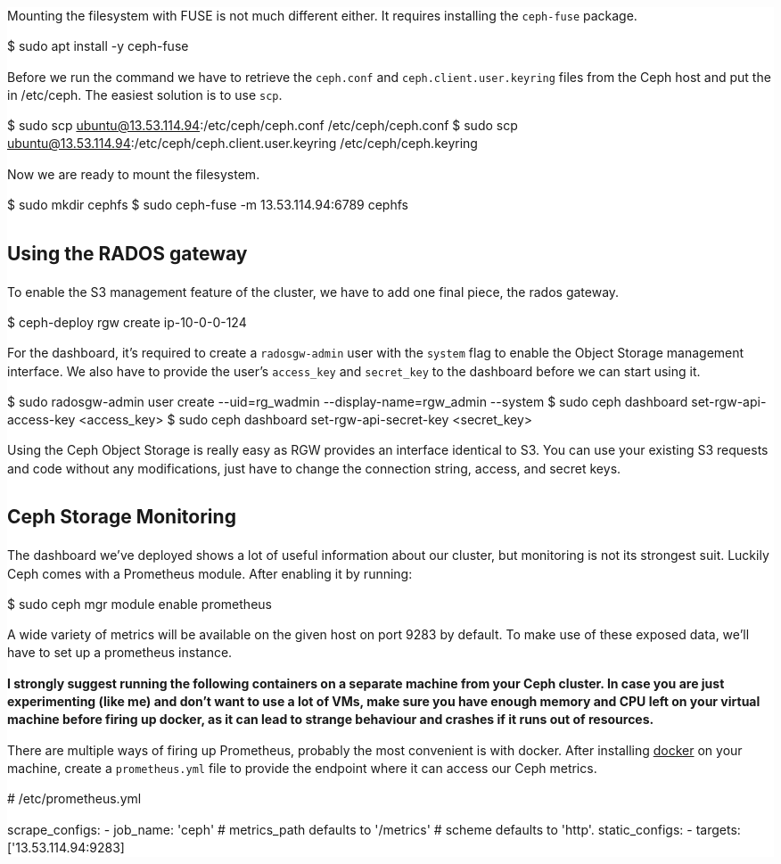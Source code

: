Mounting the filesystem with FUSE is not much different either. It requires installing the `ceph-fuse` package.

$ sudo apt install -y ceph-fuse

Before we run the command we have to retrieve the `ceph.conf` and `ceph.client.user.keyring` files from the Ceph host and put the in /etc/ceph. The easiest solution is to use `scp`.

$ sudo scp ubuntu@13.53.114.94:/etc/ceph/ceph.conf /etc/ceph/ceph.conf
$ sudo scp ubuntu@13.53.114.94:/etc/ceph/ceph.client.user.keyring /etc/ceph/ceph.keyring

Now we are ready to mount the filesystem.

$ sudo mkdir cephfs
$ sudo ceph-fuse -m 13.53.114.94:6789 cephfs

Using the RADOS gateway
-----------------------

To enable the S3 management feature of the cluster, we have to add one final piece, the rados gateway.

$ ceph-deploy rgw create ip\-10\-0\-0\-124

For the dashboard, it’s required to create a `radosgw-admin` user with the `system` flag to enable the Object Storage management interface. We also have to provide the user’s `access_key` and `secret_key` to the dashboard before we can start using it.

$ sudo radosgw\-admin user create \--uid=rg\_wadmin --display-name=rgw\_admin --system
$ sudo ceph dashboard set\-rgw\-api\-access\-key <access\_key\>
$ sudo ceph dashboard set\-rgw\-api\-secret\-key <secret\_key\>

Using the Ceph Object Storage is really easy as RGW provides an interface identical to S3. You can use your existing S3 requests and code without any modifications, just have to change the connection string, access, and secret keys.

Ceph Storage Monitoring
-----------------------

The dashboard we’ve deployed shows a lot of useful information about our cluster, but monitoring is not its strongest suit. Luckily Ceph comes with a Prometheus module. After enabling it by running:

$ sudo ceph mgr module enable prometheus

A wide variety of metrics will be available on the given host on port 9283 by default. To make use of these exposed data, we’ll have to set up a prometheus instance.

**I strongly suggest running the following containers on a separate machine from your Ceph cluster. In case you are just experimenting (like me) and don’t want to use a lot of VMs, make sure you have enough memory and CPU left on your virtual machine before firing up docker, as it can lead to strange behaviour and crashes if it runs out of resources.**

There are multiple ways of firing up Prometheus, probably the most convenient is with docker. After installing [docker](https://docs.docker.com/install/) on your machine, create a `prometheus.yml` file to provide the endpoint where it can access our Ceph metrics.

\# /etc/prometheus.yml

scrape\_configs:
  \- job\_name: 'ceph'
    \# metrics\_path defaults to '/metrics'
    \# scheme defaults to 'http'.
    static\_configs:
    \- targets: \['13.53.114.94:9283\]
